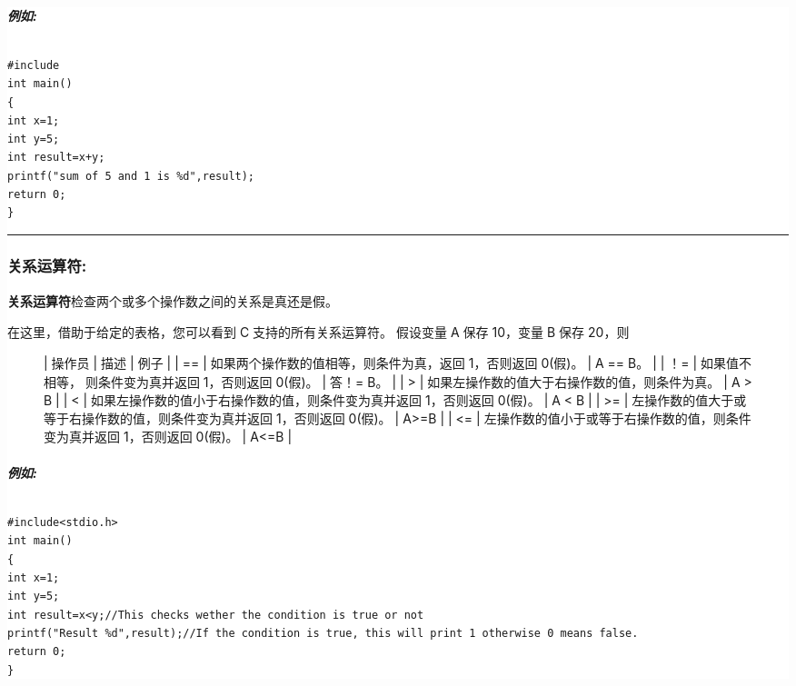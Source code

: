 </figure>

###### **例如:**

```
#include
int main()
{
int x=1;
int y=5;
int result=x+y;
printf("sum of 5 and 1 is %d",result);
return 0;
}

```

* * *

### 关系运算符:

**关系运算符**检查两个或多个操作数之间的关系是真还是假。

在这里，借助于给定的表格，您可以看到 C 支持的所有关系运算符。
假设变量 A 保存 10，变量 B 保存 20，则

<figure class="wp-block-table">

| 操作员 | 描述 | 例子 |
| == | 如果两个操作数的值相等，则条件为真，返回 1，否则返回 0(假)。 | A == B。 |
| ！= | 如果值不相等，
则条件变为真并返回 1，否则返回 0(假)。 | 答！= B。 |
| > | 如果左操作数的值大于右操作数的值，则条件为真。 | A > B |
| < | 如果左操作数的值小于右操作数的值，则条件变为真并返回 1，否则返回 0(假)。 | A < B |
| >= | 左操作数的值大于或等于右操作数的值，则条件变为真并返回 1，否则返回 0(假)。 | A>=B |
| <= | 左操作数的值小于或等于右操作数的值，则条件变为真并返回 1，否则返回 0(假)。 | A<=B |

</figure>

###### **例如:**

```
#include<stdio.h>
int main()
{
int x=1;
int y=5;
int result=x<y;//This checks wether the condition is true or not
printf("Result %d",result);//If the condition is true, this will print 1 otherwise 0 means false.
return 0;
}
```
